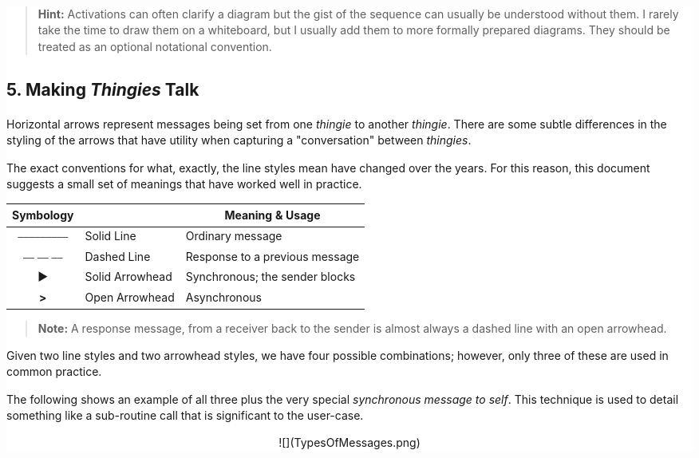 > **Hint:** Activations can often clarify a diagram but the gist of the sequence can usually be understood without them. I rarely take the time to draw them on a whiteboard, but I usually add them to more formally prepared diagrams. They should be treated as an optional notational convention.

## 5. Making _Thingies_ Talk

Horizontal arrows represent messages being set from one _thingie_ to another _thingie_. There are some subtle differences in the styling of the arrows that have utility when capturing a "conversation" between _thingies_.

The exact conventions for what, exactly, the line styles mean have changed over the years. For this reason, this document suggests a small set of meanings that have worked well in practice.

|       Symbology        || Meaning & Usage                |
|:-----:|-----------------|--------------------------------|
| ⎯⎯⎯⎯⎯⎯⎯⎯⎯  | Solid Line      | Ordinary message               |
| ⎯⎯ ⎯⎯ ⎯⎯ | Dashed Line     | Response to a previous message | 
|   ▶︎   | Solid Arrowhead | Synchronous; the sender blocks |
| **>** | Open Arrowhead  | Asynchronous                   |

> **Note:** A response message, from a receiver back to the sender is almost always a dashed line with an open arrowhead. 

Given two line styles and two arrowhead styles, we have four possible combinations; however, only three of these are used in common practice.

The following shows an example of all three plus the very special _synchronous message to self_. This technique is used to detail something like a sub-routine call that is significant to the user-case.

<center>
![](TypesOfMessages.png)
</center>
